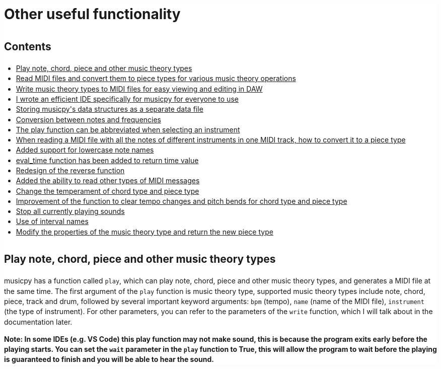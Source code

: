 # Other useful functionality



## Contents

- [Play note, chord, piece and other music theory types](#Play-note-chord-piece-and-other-music-theory-types)
- [Read MIDI files and convert them to piece types for various music theory operations](#Read-MIDI-files-and-convert-them-to-piece-types-for-various-music-theory-operations)
- [Write music theory types to MIDI files for easy viewing and editing in DAW](#Write-music-theory-types-to-MIDI-files-for-easy-viewing-and-editing-in-DAW)
- [I wrote an efficient IDE specifically for musicpy for everyone to use](#I-wrote-an-efficient-IDE-specifically-for-musicpy-for-everyone-to-use)
- [Storing musicpy's data structures as a separate data file](#Storing-musicpys-data-structures-as-a-separate-data-file)
- [Conversion between notes and frequencies](#Conversion-between-notes-and-frequencies)
- [The play function can be abbreviated when selecting an instrument](#The-play-function-can-be-abbreviated-when-selecting-an-instrument)
- [When reading a MIDI file with all the notes of different instruments in one MIDI track, how to convert it to a piece type](#When-reading-a-MIDI-file-with-all-the-notes-of-different-instruments-in-one-MIDI-track-how-to-convert-it-to-a-piece-type)
- [Added support for lowercase note names](#Added-support-for-lowercase-note-names)
- [eval_time function has been added to return time value](#eval_time-function-has-been-added-to-return-time-value)
- [Redesign of the reverse function](#Redesign-of-the-reverse-function)
- [Added the ability to read other types of MIDI messages](#Added-the-ability-to-read-other-types-of-MIDI-messages)
- [Change the temperament of chord type and piece type](#Change-the-temperament-of-chord-type-and-piece-type)
- [Improvement of the function to clear tempo changes and pitch bends for chord type and piece type](#Improvement-of-the-function-to-clear-tempo-changes-and-pitch-bends-for-chord-type-and-piece-type)
- [Stop all currently playing sounds](#Stop-all-currently-playing-sounds)
- [Use of interval names](#Use-of-interval-names)
- [Modify the properties of the music theory type and return the new piece type](#Modify-the-properties-of-the-music-theory-type-and-return-the-new-music-theory-type)



## Play note, chord, piece and other music theory types

musicpy has a function called `play`, which can play note, chord, piece and other music theory types, and generates a MIDI file at the same time.
The first argument of the `play` function is music theory type, supported music theory types include note, chord, piece, track and drum, followed by several important keyword arguments: `bpm` (tempo), `name` (name of the MIDI file), `instrument` (the type of instrument). For other parameters, you can refer to the parameters of the `write` function, which I will talk about in the documentation later.

**Note: In some IDEs (e.g. VS Code) this play function may not make sound, this is because the program exits early before the playing starts. You can set the `wait` parameter in the `play` function to True, this will allow the program to wait before the playing is guaranteed to finish and you will be able to hear the sound.**
